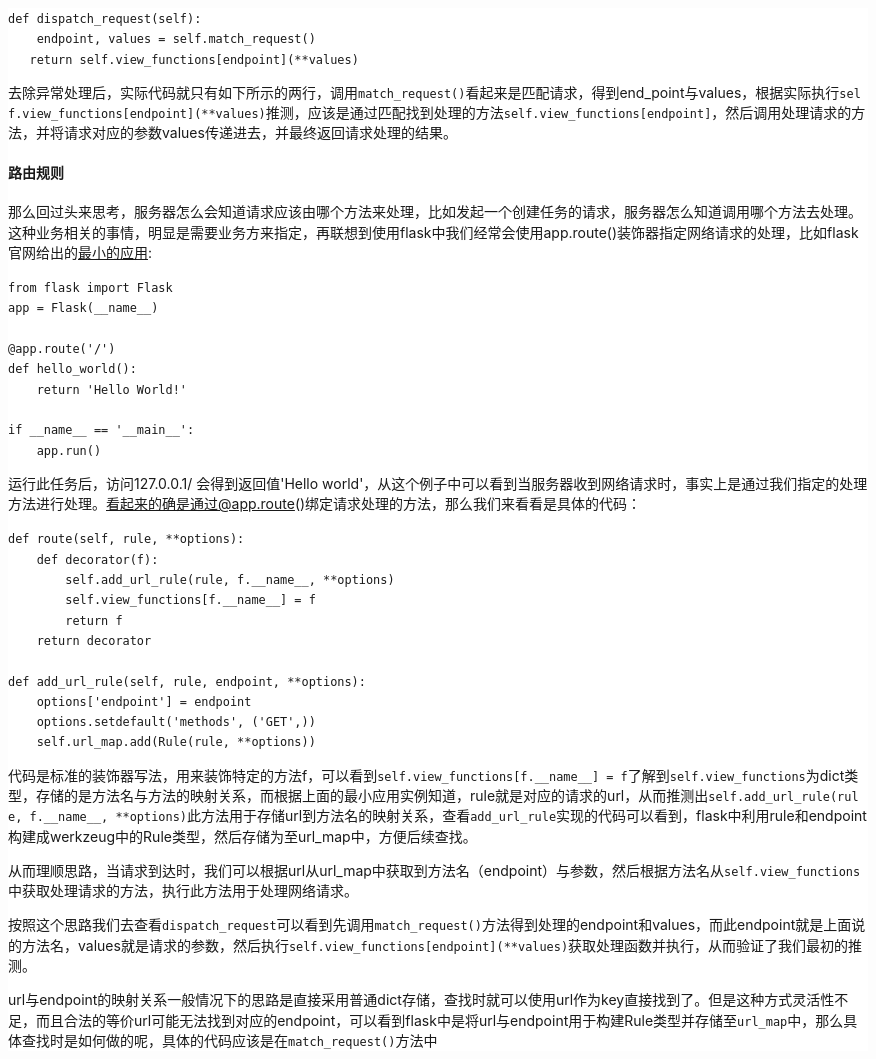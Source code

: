 ```
def dispatch_request(self):
	endpoint, values = self.match_request()
   return self.view_functions[endpoint](**values)
```
去除异常处理后，实际代码就只有如下所示的两行，调用`match_request()`看起来是匹配请求，得到end_point与values，根据实际执行`self.view_functions[endpoint](**values)`推测，应该是通过匹配找到处理的方法`self.view_functions[endpoint]`，然后调用处理请求的方法，并将请求对应的参数values传递进去，并最终返回请求处理的结果。

#### 路由规则

那么回过头来思考，服务器怎么会知道请求应该由哪个方法来处理，比如发起一个创建任务的请求，服务器怎么知道调用哪个方法去处理。这种业务相关的事情，明显是需要业务方来指定，再联想到使用flask中我们经常会使用app.route()装饰器指定网络请求的处理，比如flask官网给出的[最小的应用](http://docs.jinkan.org/docs/flask/quickstart.html):

```
from flask import Flask
app = Flask(__name__)

@app.route('/')
def hello_world():
    return 'Hello World!'

if __name__ == '__main__':
    app.run()
```
运行此任务后，访问127.0.0.1/ 会得到返回值'Hello world'，从这个例子中可以看到当服务器收到网络请求时，事实上是通过我们指定的处理方法进行处理。看起来的确是通过@app.route()绑定请求处理的方法，那么我们来看看是具体的代码：

```
def route(self, rule, **options):
    def decorator(f):
        self.add_url_rule(rule, f.__name__, **options)
        self.view_functions[f.__name__] = f
        return f
    return decorator
    
def add_url_rule(self, rule, endpoint, **options):
    options['endpoint'] = endpoint
    options.setdefault('methods', ('GET',))
    self.url_map.add(Rule(rule, **options))
```
代码是标准的装饰器写法，用来装饰特定的方法f，可以看到`self.view_functions[f.__name__] = f`了解到`self.view_functions`为dict类型，存储的是方法名与方法的映射关系，而根据上面的最小应用实例知道，rule就是对应的请求的url，从而推测出`self.add_url_rule(rule, f.__name__, **options)`此方法用于存储url到方法名的映射关系，查看`add_url_rule`实现的代码可以看到，flask中利用rule和endpoint构建成werkzeug中的Rule类型，然后存储为至url_map中，方便后续查找。

从而理顺思路，当请求到达时，我们可以根据url从url_map中获取到方法名（endpoint）与参数，然后根据方法名从`self.view_functions`中获取处理请求的方法，执行此方法用于处理网络请求。

按照这个思路我们去查看`dispatch_request`可以看到先调用`match_request()`方法得到处理的endpoint和values，而此endpoint就是上面说的方法名，values就是请求的参数，然后执行`self.view_functions[endpoint](**values)`获取处理函数并执行，从而验证了我们最初的推测。

url与endpoint的映射关系一般情况下的思路是直接采用普通dict存储，查找时就可以使用url作为key直接找到了。但是这种方式灵活性不足，而且合法的等价url可能无法找到对应的endpoint，可以看到flask中是将url与endpoint用于构建Rule类型并存储至`url_map`中，那么具体查找时是如何做的呢，具体的代码应该是在`match_request()`方法中
